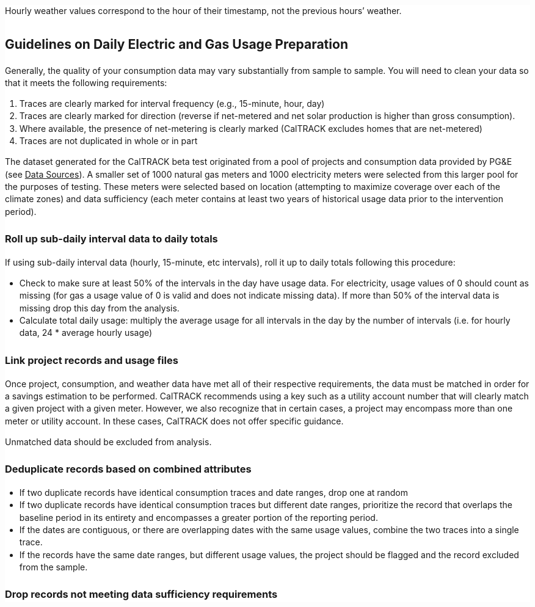 Hourly weather values correspond to the hour of their timestamp, not the previous hours’ weather.

Guidelines on Daily Electric and Gas Usage Preparation
---
Generally, the quality of your consumption data may vary substantially from sample to sample. You will need to clean your data so that it meets the following requirements:

1. Traces are clearly marked for interval frequency (e.g., 15-minute, hour, day)
2. Traces are clearly marked for direction (reverse if net-metered and net solar production is higher than gross consumption).
3. Where available, the presence of net-metering is clearly marked (CalTRACK excludes homes that are net-metered)
4. Traces are not duplicated in whole or in part

The dataset generated for the CalTRACK beta test originated from a pool of projects and consumption data provided by PG&E (see [Data Sources](https://github.com/impactlab/caltrack/tree/master/docs/data-sources/v1.0)). A smaller set of 1000 natural gas meters and 1000 electricity meters were selected from this larger pool for the purposes of testing. These meters were selected based on location (attempting to maximize coverage over each of the climate zones) and data sufficiency (each meter contains at least two years of historical usage data prior to the intervention period). 

### Roll up sub-daily interval data to daily totals

If using sub-daily interval data (hourly, 15-minute, etc intervals), roll it up to daily totals following this procedure:
* Check to make sure at least 50% of the intervals in the day have usage data.  For electricity, usage values of 0 should count as missing (for gas a usage value of 0 is valid and does not indicate missing data).  If more than 50% of the interval data is missing drop this day from the analysis.
* Calculate total daily usage: multiply the average usage for all intervals in the day by the number of intervals (i.e. for hourly data, 24 * average hourly usage)

### Link project records and usage files

Once project, consumption, and weather data have met all of their respective requirements, the data must be matched in order for a savings estimation to be performed. CalTRACK recommends using a key such as a utility account number that will clearly match a given project with a given meter. However, we also recognize that in certain cases, a project may encompass more than one meter or utility account. In these cases, CalTRACK does not offer specific guidance.

Unmatched data should be excluded from analysis.

### Deduplicate records based on combined attributes

* If two duplicate records have identical consumption traces and date ranges, drop one at random
* If two duplicate records have identical consumption traces but different date ranges, prioritize the record that overlaps the baseline period in its entirety and encompasses a greater portion of the reporting period. 
* If the dates are contiguous, or there are overlapping dates with the same usage values, combine the two traces into a single trace.
* If the records have the same date ranges, but different usage values, the project should be flagged and the record excluded from the sample.

### Drop records not meeting data sufficiency requirements
